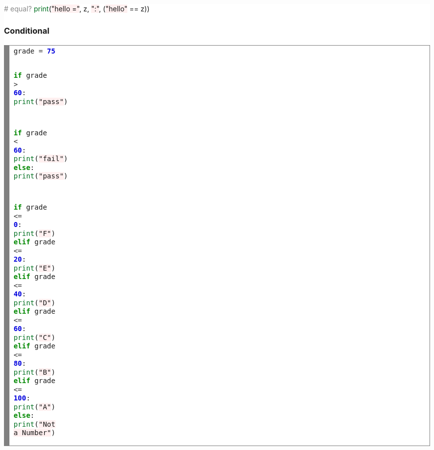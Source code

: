 <span style="color: #888888"># equal?</span>
<span style="color: #007020">print</span>(<span style="background-color: #fff0f0">&quot;hello =&quot;</span>, z, <span style="background-color: #fff0f0">&quot;:&quot;</span>, (<span style="background-color: #fff0f0">&quot;hello&quot;</span> <span style="color: #333333">==</span> z))
</pre></div>

<h3>Conditional</h3>
<div style="background: #ffffff; overflow:auto;width:auto;border:solid gray;border-width:.1em .1em .1em .8em;padding:.2em .6em;"><pre style="margin: 0; line-height: 125%">grade <span style="color: #333333">=</span> <span style="color: #0000DD; font-weight: bold">75</span>

<span style="color: #008800; font-weight: bold">if</span> grade <span style="color: #333333">&gt;</span> <span style="color: #0000DD; font-weight: bold">60</span>:
  <span style="color: #007020">print</span>(<span style="background-color: #fff0f0">&quot;pass&quot;</span>)

<span style="color: #008800; font-weight: bold">if</span> grade <span style="color: #333333">&lt;</span> <span style="color: #0000DD; font-weight: bold">60</span>:
  <span style="color: #007020">print</span>(<span style="background-color: #fff0f0">&quot;fail&quot;</span>)
<span style="color: #008800; font-weight: bold">else</span>:
  <span style="color: #007020">print</span>(<span style="background-color: #fff0f0">&quot;pass&quot;</span>)

<span style="color: #008800; font-weight: bold">if</span> grade <span style="color: #333333">&lt;=</span> <span style="color: #0000DD; font-weight: bold">0</span>:
  <span style="color: #007020">print</span>(<span style="background-color: #fff0f0">&quot;F&quot;</span>)
<span style="color: #008800; font-weight: bold">elif</span> grade <span style="color: #333333">&lt;=</span> <span style="color: #0000DD; font-weight: bold">20</span>:
  <span style="color: #007020">print</span>(<span style="background-color: #fff0f0">&quot;E&quot;</span>)
<span style="color: #008800; font-weight: bold">elif</span> grade <span style="color: #333333">&lt;=</span> <span style="color: #0000DD; font-weight: bold">40</span>:
  <span style="color: #007020">print</span>(<span style="background-color: #fff0f0">&quot;D&quot;</span>)
<span style="color: #008800; font-weight: bold">elif</span> grade <span style="color: #333333">&lt;=</span> <span style="color: #0000DD; font-weight: bold">60</span>:
  <span style="color: #007020">print</span>(<span style="background-color: #fff0f0">&quot;C&quot;</span>)
<span style="color: #008800; font-weight: bold">elif</span> grade <span style="color: #333333">&lt;=</span> <span style="color: #0000DD; font-weight: bold">80</span>:
  <span style="color: #007020">print</span>(<span style="background-color: #fff0f0">&quot;B&quot;</span>)
<span style="color: #008800; font-weight: bold">elif</span> grade <span style="color: #333333">&lt;=</span> <span style="color: #0000DD; font-weight: bold">100</span>:
  <span style="color: #007020">print</span>(<span style="background-color: #fff0f0">&quot;A&quot;</span>)
<span style="color: #008800; font-weight: bold">else</span>:
  <span style="color: #007020">print</span>(<span style="background-color: #fff0f0">&quot;Not a Number&quot;</span>)
</pre></div>
